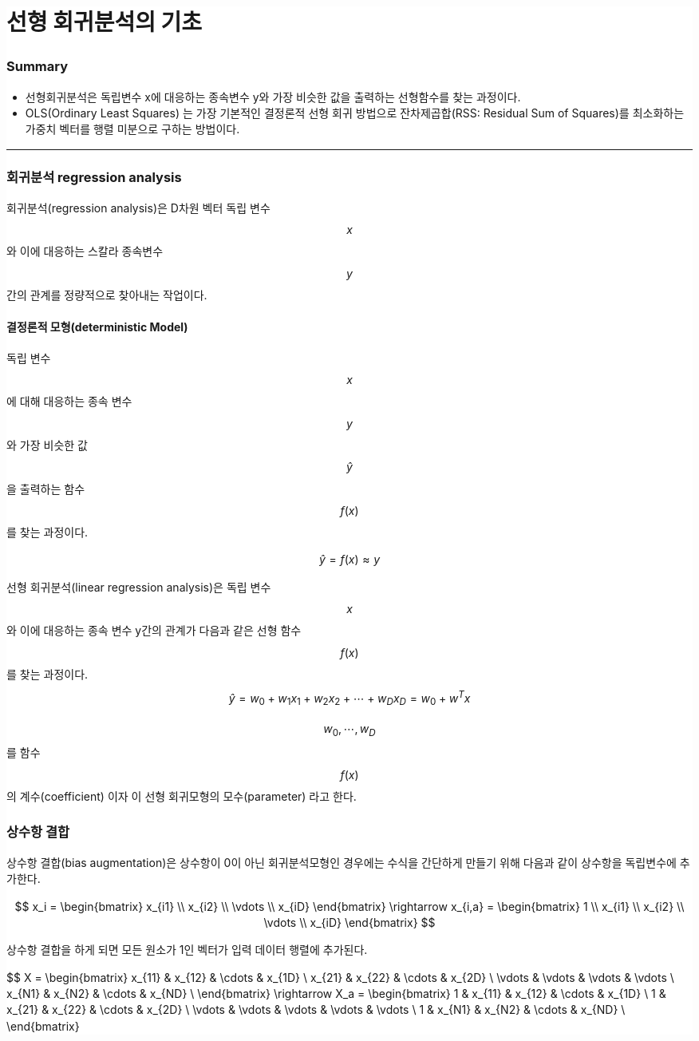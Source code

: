 <script> MathJax.Hub.Queue(["Typeset",MathJax.Hub]); </script>

# 선형 회귀분석의 기초

### Summary

- 선형회귀분석은 독립변수 x에 대응하는 종속변수 y와 가장 비슷한 값을 출력하는 선형함수를 찾는 과정이다. 
- OLS(Ordinary Least Squares) 는 가장 기본적인 결정론적 선형 회귀 방법으로 잔차제곱합(RSS: Residual Sum of Squares)를 최소화하는 가중치 벡터를 행렬 미분으로 구하는 방법이다.

_____________

### 회귀분석 regression analysis

회귀분석(regression analysis)은 D차원 벡터 독립 변수 $$x$$와 이에 대응하는 스칼라 종속변수 $$y$$간의 관계를 정량적으로 찾아내는 작업이다.

#### 결정론적 모형(deterministic Model)

독립 변수 $$x$$에 대해 대응하는 종속 변수 $$y$$와 가장 비슷한 값 $$\hat{y}$$ 을 출력하는 함수 $$f(x)$$ 를 찾는 과정이다. 

$$
\hat{y} = f \left( x \right) \approx y
$$

선형 회귀분석(linear regression analysis)은 독립 변수 $$x$$와 이에 대응하는 종속 변수 y간의 관계가 다음과 같은 선형 함수 $$f(x)$$ 를 찾는 과정이다.  
$$
\hat{y} = w_0 + w_1 x_1 + w_2 x_2 + \cdots + w_D x_D = w_0 + w^Tx
$$

$$w_0, \cdots, w_D$$ 를 함수 $$f(x) $$ 의 계수(coefficient) 이자 이 선형 회귀모형의 모수(parameter) 라고 한다.


### 상수항 결합

상수항 결합(bias augmentation)은 상수항이 0이 아닌 회귀분석모형인 경우에는 수식을 간단하게 만들기 위해 다음과 같이 상수항을 독립변수에 추가한다.

$$
x_i =
\begin{bmatrix}
x_{i1} \\ x_{i2} \\ \vdots \\ x_{iD}
\end{bmatrix}
\rightarrow 
x_{i,a} =
\begin{bmatrix}
1 \\ x_{i1} \\ x_{i2} \\ \vdots \\ x_{iD}
\end{bmatrix}
$$

상수항 결합을 하게 되면 모든 원소가 1인 벡터가 입력 데이터 행렬에 추가된다.

$$
X =
\begin{bmatrix}
x_{11} & x_{12} & \cdots & x_{1D} \\
x_{21} & x_{22} & \cdots & x_{2D} \\
\vdots & \vdots & \vdots & \vdots \\
x_{N1} & x_{N2} & \cdots & x_{ND} \\
\end{bmatrix}
\rightarrow 
X_a =
\begin{bmatrix}
1 & x_{11} & x_{12} & \cdots & x_{1D} \\
1 & x_{21} & x_{22} & \cdots & x_{2D} \\
\vdots & \vdots & \vdots & \vdots & \vdots \\
1 & x_{N1} & x_{N2} & \cdots & x_{ND} \\
\end{bmatrix}